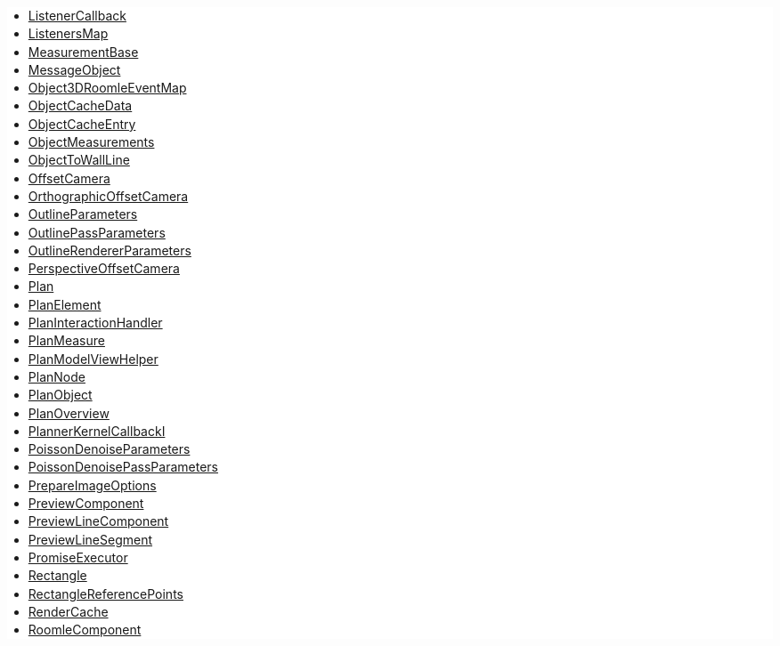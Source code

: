- [ListenerCallback](../interfaces/configurator_core_src_roomle_configurator._internal_.ListenerCallback.md)
- [ListenersMap](../interfaces/configurator_core_src_roomle_configurator._internal_.ListenersMap.md)
- [MeasurementBase](../interfaces/configurator_core_src_roomle_configurator._internal_.MeasurementBase.md)
- [MessageObject](../interfaces/configurator_core_src_roomle_configurator._internal_.MessageObject.md)
- [Object3DRoomleEventMap](../interfaces/configurator_core_src_roomle_configurator._internal_.Object3DRoomleEventMap.md)
- [ObjectCacheData](../interfaces/configurator_core_src_roomle_configurator._internal_.ObjectCacheData.md)
- [ObjectCacheEntry](../interfaces/configurator_core_src_roomle_configurator._internal_.ObjectCacheEntry.md)
- [ObjectMeasurements](../interfaces/configurator_core_src_roomle_configurator._internal_.ObjectMeasurements.md)
- [ObjectToWallLine](../interfaces/configurator_core_src_roomle_configurator._internal_.ObjectToWallLine.md)
- [OffsetCamera](../interfaces/configurator_core_src_roomle_configurator._internal_.OffsetCamera.md)
- [OrthographicOffsetCamera](../interfaces/configurator_core_src_roomle_configurator._internal_.OrthographicOffsetCamera.md)
- [OutlineParameters](../interfaces/configurator_core_src_roomle_configurator._internal_.OutlineParameters.md)
- [OutlinePassParameters](../interfaces/configurator_core_src_roomle_configurator._internal_.OutlinePassParameters.md)
- [OutlineRendererParameters](../interfaces/configurator_core_src_roomle_configurator._internal_.OutlineRendererParameters.md)
- [PerspectiveOffsetCamera](../interfaces/configurator_core_src_roomle_configurator._internal_.PerspectiveOffsetCamera.md)
- [Plan](../interfaces/configurator_core_src_roomle_configurator._internal_.Plan.md)
- [PlanElement](../interfaces/configurator_core_src_roomle_configurator._internal_.PlanElement.md)
- [PlanInteractionHandler](../interfaces/configurator_core_src_roomle_configurator._internal_.PlanInteractionHandler.md)
- [PlanMeasure](../interfaces/configurator_core_src_roomle_configurator._internal_.PlanMeasure.md)
- [PlanModelViewHelper](../interfaces/configurator_core_src_roomle_configurator._internal_.PlanModelViewHelper.md)
- [PlanNode](../interfaces/configurator_core_src_roomle_configurator._internal_.PlanNode.md)
- [PlanObject](../interfaces/configurator_core_src_roomle_configurator._internal_.PlanObject.md)
- [PlanOverview](../interfaces/configurator_core_src_roomle_configurator._internal_.PlanOverview.md)
- [PlannerKernelCallbackI](../interfaces/configurator_core_src_roomle_configurator._internal_.PlannerKernelCallbackI.md)
- [PoissonDenoiseParameters](../interfaces/configurator_core_src_roomle_configurator._internal_.PoissonDenoiseParameters.md)
- [PoissonDenoisePassParameters](../interfaces/configurator_core_src_roomle_configurator._internal_.PoissonDenoisePassParameters.md)
- [PrepareImageOptions](../interfaces/configurator_core_src_roomle_configurator._internal_.PrepareImageOptions.md)
- [PreviewComponent](../interfaces/configurator_core_src_roomle_configurator._internal_.PreviewComponent.md)
- [PreviewLineComponent](../interfaces/configurator_core_src_roomle_configurator._internal_.PreviewLineComponent.md)
- [PreviewLineSegment](../interfaces/configurator_core_src_roomle_configurator._internal_.PreviewLineSegment.md)
- [PromiseExecutor](../interfaces/configurator_core_src_roomle_configurator._internal_.PromiseExecutor.md)
- [Rectangle](../interfaces/configurator_core_src_roomle_configurator._internal_.Rectangle.md)
- [RectangleReferencePoints](../interfaces/configurator_core_src_roomle_configurator._internal_.RectangleReferencePoints.md)
- [RenderCache](../interfaces/configurator_core_src_roomle_configurator._internal_.RenderCache.md)
- [RoomleComponent](../interfaces/configurator_core_src_roomle_configurator._internal_.RoomleComponent.md)
